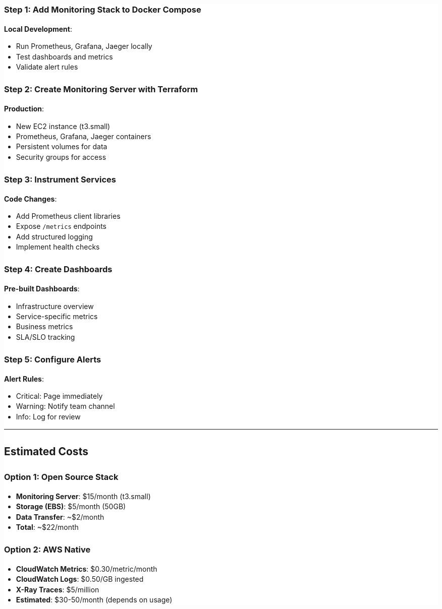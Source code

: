 ### Step 1: Add Monitoring Stack to Docker Compose

**Local Development**:
- Run Prometheus, Grafana, Jaeger locally
- Test dashboards and metrics
- Validate alert rules

### Step 2: Create Monitoring Server with Terraform

**Production**:
- New EC2 instance (t3.small)
- Prometheus, Grafana, Jaeger containers
- Persistent volumes for data
- Security groups for access

### Step 3: Instrument Services

**Code Changes**:
- Add Prometheus client libraries
- Expose `/metrics` endpoints
- Add structured logging
- Implement health checks

### Step 4: Create Dashboards

**Pre-built Dashboards**:
- Infrastructure overview
- Service-specific metrics
- Business metrics
- SLA/SLO tracking

### Step 5: Configure Alerts

**Alert Rules**:
- Critical: Page immediately
- Warning: Notify team channel
- Info: Log for review

---

## Estimated Costs

### Option 1: Open Source Stack
- **Monitoring Server**: $15/month (t3.small)
- **Storage (EBS)**: $5/month (50GB)
- **Data Transfer**: ~$2/month
- **Total**: ~$22/month

### Option 2: AWS Native
- **CloudWatch Metrics**: $0.30/metric/month
- **CloudWatch Logs**: $0.50/GB ingested
- **X-Ray Traces**: $5/million
- **Estimated**: $30-50/month (depends on usage)
